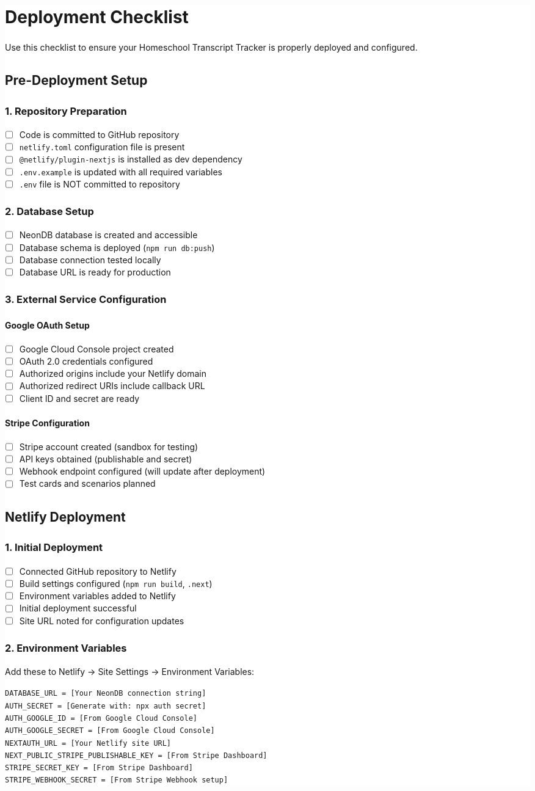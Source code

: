 # Deployment Checklist

Use this checklist to ensure your Homeschool Transcript Tracker is properly deployed and configured.

## Pre-Deployment Setup

### 1. Repository Preparation
- [ ] Code is committed to GitHub repository
- [ ] `netlify.toml` configuration file is present
- [ ] `@netlify/plugin-nextjs` is installed as dev dependency
- [ ] `.env.example` is updated with all required variables
- [ ] `.env` file is NOT committed to repository

### 2. Database Setup
- [ ] NeonDB database is created and accessible
- [ ] Database schema is deployed (`npm run db:push`)
- [ ] Database connection tested locally
- [ ] Database URL is ready for production

### 3. External Service Configuration

#### Google OAuth Setup
- [ ] Google Cloud Console project created
- [ ] OAuth 2.0 credentials configured
- [ ] Authorized origins include your Netlify domain
- [ ] Authorized redirect URIs include callback URL
- [ ] Client ID and secret are ready

#### Stripe Configuration
- [ ] Stripe account created (sandbox for testing)
- [ ] API keys obtained (publishable and secret)
- [ ] Webhook endpoint configured (will update after deployment)
- [ ] Test cards and scenarios planned

## Netlify Deployment

### 1. Initial Deployment
- [ ] Connected GitHub repository to Netlify
- [ ] Build settings configured (`npm run build`, `.next`)
- [ ] Environment variables added to Netlify
- [ ] Initial deployment successful
- [ ] Site URL noted for configuration updates

### 2. Environment Variables
Add these to Netlify → Site Settings → Environment Variables:

```
DATABASE_URL = [Your NeonDB connection string]
AUTH_SECRET = [Generate with: npx auth secret]
AUTH_GOOGLE_ID = [From Google Cloud Console]
AUTH_GOOGLE_SECRET = [From Google Cloud Console]
NEXTAUTH_URL = [Your Netlify site URL]
NEXT_PUBLIC_STRIPE_PUBLISHABLE_KEY = [From Stripe Dashboard]
STRIPE_SECRET_KEY = [From Stripe Dashboard]
STRIPE_WEBHOOK_SECRET = [From Stripe Webhook setup]
```
